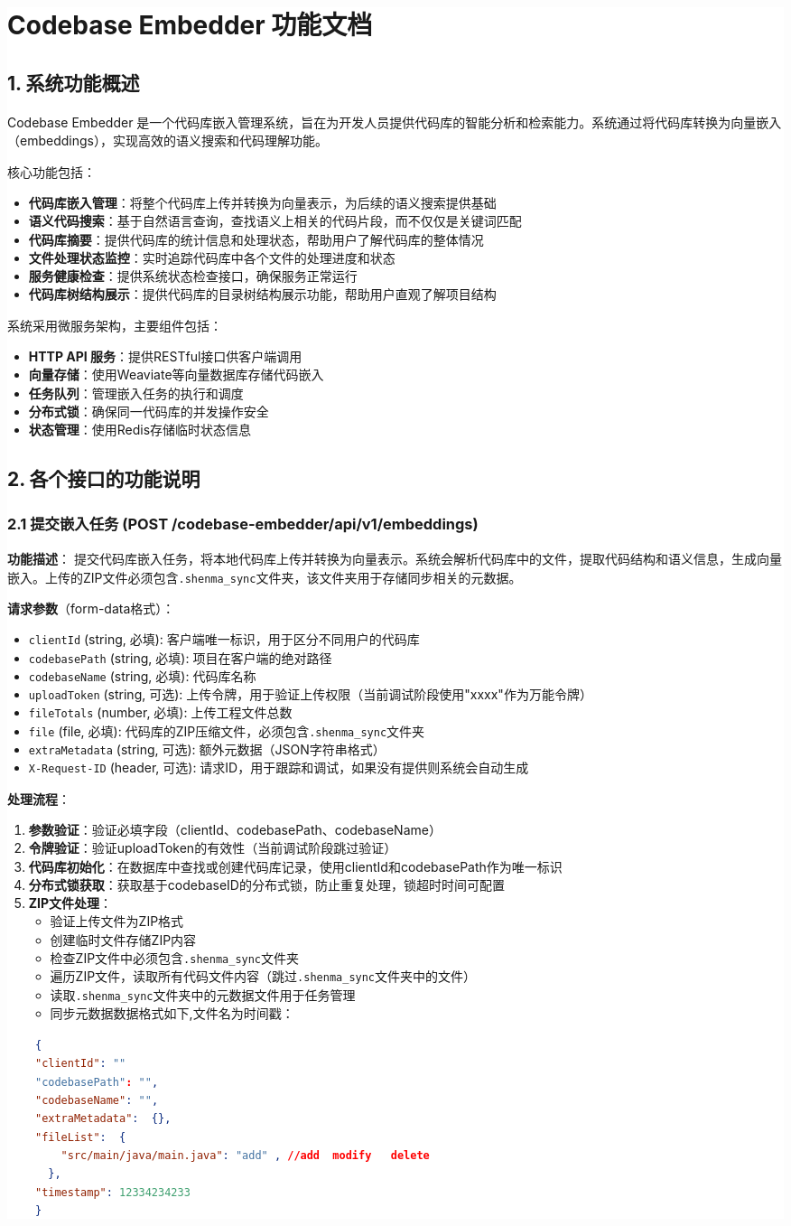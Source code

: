 # Codebase Embedder 功能文档

## 1. 系统功能概述

Codebase Embedder 是一个代码库嵌入管理系统，旨在为开发人员提供代码库的智能分析和检索能力。系统通过将代码库转换为向量嵌入（embeddings），实现高效的语义搜索和代码理解功能。

核心功能包括：
- **代码库嵌入管理**：将整个代码库上传并转换为向量表示，为后续的语义搜索提供基础
- **语义代码搜索**：基于自然语言查询，查找语义上相关的代码片段，而不仅仅是关键词匹配
- **代码库摘要**：提供代码库的统计信息和处理状态，帮助用户了解代码库的整体情况
- **文件处理状态监控**：实时追踪代码库中各个文件的处理进度和状态
- **服务健康检查**：提供系统状态检查接口，确保服务正常运行
- **代码库树结构展示**：提供代码库的目录树结构展示功能，帮助用户直观了解项目结构

系统采用微服务架构，主要组件包括：
- **HTTP API 服务**：提供RESTful接口供客户端调用
- **向量存储**：使用Weaviate等向量数据库存储代码嵌入
- **任务队列**：管理嵌入任务的执行和调度
- **分布式锁**：确保同一代码库的并发操作安全
- **状态管理**：使用Redis存储临时状态信息

## 2. 各个接口的功能说明

### 2.1 提交嵌入任务 (POST /codebase-embedder/api/v1/embeddings)

**功能描述**：
提交代码库嵌入任务，将本地代码库上传并转换为向量表示。系统会解析代码库中的文件，提取代码结构和语义信息，生成向量嵌入。上传的ZIP文件必须包含`.shenma_sync`文件夹，该文件夹用于存储同步相关的元数据。

**请求参数**（form-data格式）：
- `clientId` (string, 必填): 客户端唯一标识，用于区分不同用户的代码库
- `codebasePath` (string, 必填): 项目在客户端的绝对路径
- `codebaseName` (string, 必填): 代码库名称
- `uploadToken` (string, 可选): 上传令牌，用于验证上传权限（当前调试阶段使用"xxxx"作为万能令牌）
- `fileTotals` (number, 必填): 上传工程文件总数
- `file` (file, 必填): 代码库的ZIP压缩文件，必须包含`.shenma_sync`文件夹
- `extraMetadata` (string, 可选): 额外元数据（JSON字符串格式）
- `X-Request-ID` (header, 可选): 请求ID，用于跟踪和调试，如果没有提供则系统会自动生成

**处理流程**：
1. **参数验证**：验证必填字段（clientId、codebasePath、codebaseName）
2. **令牌验证**：验证uploadToken的有效性（当前调试阶段跳过验证）
3. **代码库初始化**：在数据库中查找或创建代码库记录，使用clientId和codebasePath作为唯一标识
4. **分布式锁获取**：获取基于codebaseID的分布式锁，防止重复处理，锁超时时间可配置
5. **ZIP文件处理**：
   - 验证上传文件为ZIP格式
   - 创建临时文件存储ZIP内容
   - 检查ZIP文件中必须包含`.shenma_sync`文件夹
   - 遍历ZIP文件，读取所有代码文件内容（跳过`.shenma_sync`文件夹中的文件）
   - 读取`.shenma_sync`文件夹中的元数据文件用于任务管理
   - 同步元数据数据格式如下,文件名为时间戳：
   ```json
    {
    "clientId": ""
    "codebasePath": "",
    "codebaseName": "",
    "extraMetadata":  {},
    "fileList":  {
        "src/main/java/main.java": "add" , //add  modify   delete
      },
    "timestamp": 12334234233
    }
    ```
   ```